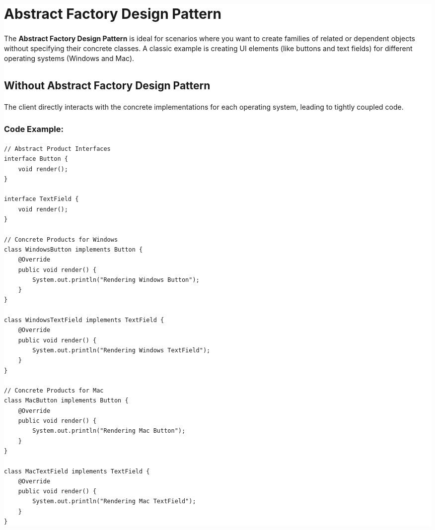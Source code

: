 # Abstract Factory Design Pattern

The **Abstract Factory Design Pattern** is ideal for scenarios where you want to create families of related or dependent objects without specifying their concrete classes. A classic example is creating UI elements (like buttons and text fields) for different operating systems (Windows and Mac).

## Without Abstract Factory Design Pattern

The client directly interacts with the concrete implementations for each operating system, leading to tightly coupled code.


### Code Example:

    // Abstract Product Interfaces
    interface Button {
        void render();
    }

    interface TextField {
        void render();
    }

    // Concrete Products for Windows
    class WindowsButton implements Button {
        @Override
        public void render() {
            System.out.println("Rendering Windows Button");
        }
    }

    class WindowsTextField implements TextField {
        @Override
        public void render() {
            System.out.println("Rendering Windows TextField");
        }
    }

    // Concrete Products for Mac
    class MacButton implements Button {
        @Override
        public void render() {
            System.out.println("Rendering Mac Button");
        }
    }

    class MacTextField implements TextField {
        @Override
        public void render() {
            System.out.println("Rendering Mac TextField");
        }
    }
